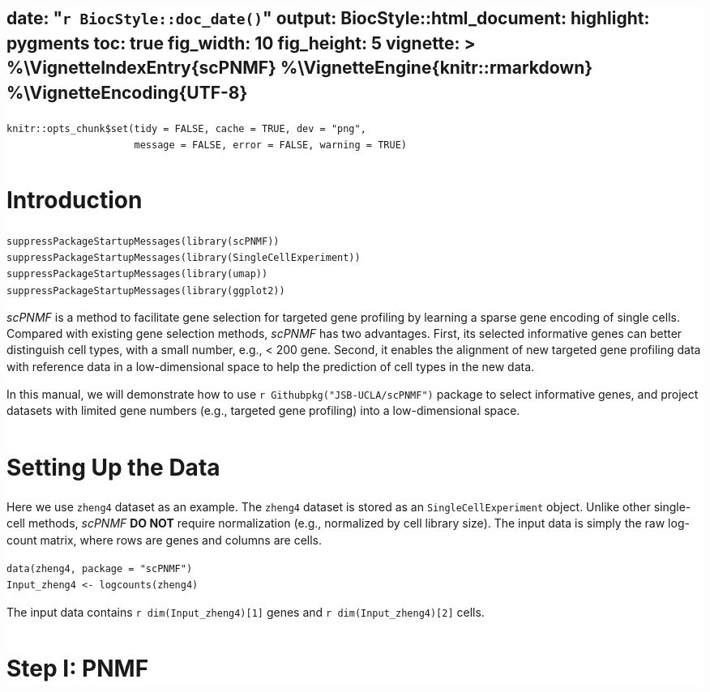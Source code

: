 date: "`r BiocStyle::doc_date()`"
output: 
  BiocStyle::html_document:
    highlight: pygments
    toc: true
    fig_width: 10
    fig_height: 5
vignette: >
  %\VignetteIndexEntry{scPNMF}
  %\VignetteEngine{knitr::rmarkdown}
  %\VignetteEncoding{UTF-8}
---

```{r echo=FALSE, include=FALSE}
knitr::opts_chunk$set(tidy = FALSE, cache = TRUE, dev = "png",
                      message = FALSE, error = FALSE, warning = TRUE)
```

# Introduction 

```{r setup}
suppressPackageStartupMessages(library(scPNMF))
suppressPackageStartupMessages(library(SingleCellExperiment))
suppressPackageStartupMessages(library(umap))
suppressPackageStartupMessages(library(ggplot2))
```

*scPNMF* is a method to facilitate gene selection for targeted gene profiling by learning a sparse gene encoding of single cells. Compared with existing gene selection methods, *scPNMF* has two advantages. First, its selected informative genes can better distinguish cell types, with a small number, e.g., < 200 gene. Second, it enables the alignment of new targeted gene profiling data with reference data in a low-dimensional space to help the prediction of cell types in the new data.

In this manual, we will demonstrate how to use `r Githubpkg("JSB-UCLA/scPNMF")` package to select informative genes, and project datasets with limited gene numbers (e.g., targeted gene profiling) into a low-dimensional space.

# Setting Up the Data

Here we use `zheng4` dataset as an example. The `zheng4` dataset is stored as an `SingleCellExperiment` object. Unlike other single-cell methods, *scPNMF* **DO NOT** require normalization (e.g., normalized by cell library size). The input data is simply the raw log-count matrix, where rows are genes and columns are cells.
```{r load-data}
data(zheng4, package = "scPNMF")
Input_zheng4 <- logcounts(zheng4)
```

The input data contains `r dim(Input_zheng4)[1]` genes and `r dim(Input_zheng4)[2]` cells.


# Step I: PNMF
